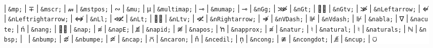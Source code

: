 | `&mp;` | ∓
| `&mscr;` | 𝓂
| `&mstpos;` | ∾
| `&mu;` | μ
| `&multimap;` | ⊸
| `&mumap;` | ⊸
| `&nGg;` | ⋙̸
| `&nGt;` | ≫⃒
| `&nGtv;` | ≫̸
| `&nLeftarrow;` | ⇍
| `&nLeftrightarrow;` | ⇎
| `&nLl;` | ⋘̸
| `&nLt;` | ≪⃒
| `&nLtv;` | ≪̸
| `&nRightarrow;` | ⇏
| `&nVDash;` | ⊯
| `&nVdash;` | ⊮
| `&nabla;` | ∇
| `&nacute;` | ń
| `&nang;` | ∠⃒
| `&nap;` | ≉
| `&napE;` | ⩰̸
| `&napid;` | ≋̸
| `&napos;` | ŉ
| `&napprox;` | ≉
| `&natur;` | ♮
| `&natural;` | ♮
| `&naturals;` | ℕ
| `&nbsp;` |  
| `&nbump;` | ≎̸
| `&nbumpe;` | ≏̸
| `&ncap;` | ⩃
| `&ncaron;` | ň
| `&ncedil;` | ņ
| `&ncong;` | ≇
| `&ncongdot;` | ⩭̸
| `&ncup;` | ⩂